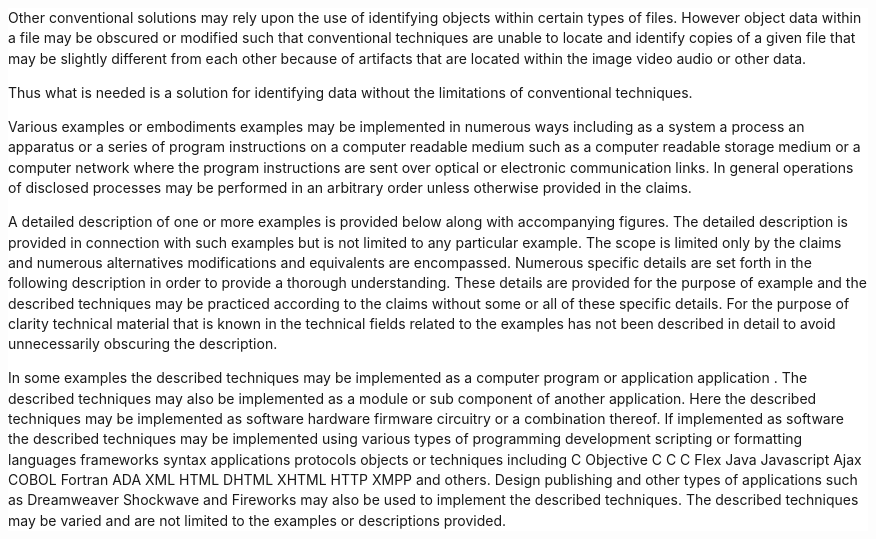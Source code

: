 Other conventional solutions may rely upon the use of identifying objects within certain types of files. However object data within a file may be obscured or modified such that conventional techniques are unable to locate and identify copies of a given file that may be slightly different from each other because of artifacts that are located within the image video audio or other data.

Thus what is needed is a solution for identifying data without the limitations of conventional techniques.

Various examples or embodiments examples may be implemented in numerous ways including as a system a process an apparatus or a series of program instructions on a computer readable medium such as a computer readable storage medium or a computer network where the program instructions are sent over optical or electronic communication links. In general operations of disclosed processes may be performed in an arbitrary order unless otherwise provided in the claims.

A detailed description of one or more examples is provided below along with accompanying figures. The detailed description is provided in connection with such examples but is not limited to any particular example. The scope is limited only by the claims and numerous alternatives modifications and equivalents are encompassed. Numerous specific details are set forth in the following description in order to provide a thorough understanding. These details are provided for the purpose of example and the described techniques may be practiced according to the claims without some or all of these specific details. For the purpose of clarity technical material that is known in the technical fields related to the examples has not been described in detail to avoid unnecessarily obscuring the description.

In some examples the described techniques may be implemented as a computer program or application application . The described techniques may also be implemented as a module or sub component of another application. Here the described techniques may be implemented as software hardware firmware circuitry or a combination thereof. If implemented as software the described techniques may be implemented using various types of programming development scripting or formatting languages frameworks syntax applications protocols objects or techniques including C Objective C C C Flex Java Javascript Ajax COBOL Fortran ADA XML HTML DHTML XHTML HTTP XMPP and others. Design publishing and other types of applications such as Dreamweaver Shockwave and Fireworks may also be used to implement the described techniques. The described techniques may be varied and are not limited to the examples or descriptions provided.
